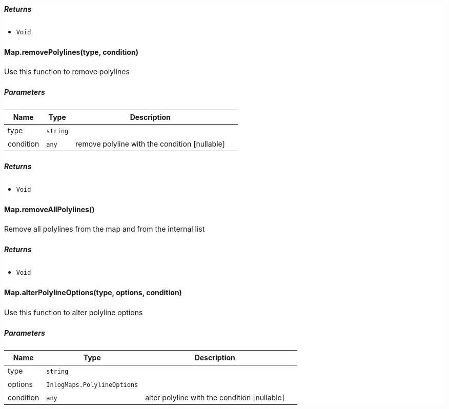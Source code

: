 


##### Returns


- `Void`



#### Map.removePolylines(type, condition) 

Use this function to remove polylines




##### Parameters

| Name | Type | Description |  |
| ---- | ---- | ----------- | -------- |
| type | `string`  |  | &nbsp; |
| condition | `any`  | remove polyline with the condition [nullable] | &nbsp; |




##### Returns


- `Void`



#### Map.removeAllPolylines() 

Remove all polylines from the map and from the internal list






##### Returns


- `Void`



#### Map.alterPolylineOptions(type, options, condition) 

Use this function to alter polyline options




##### Parameters

| Name | Type | Description |  |
| ---- | ---- | ----------- | -------- |
| type | `string`  |  | &nbsp; |
| options | `InlogMaps.PolylineOptions`  |  | &nbsp; |
| condition | `any`  | alter polyline with the condition [nullable] | &nbsp; |
